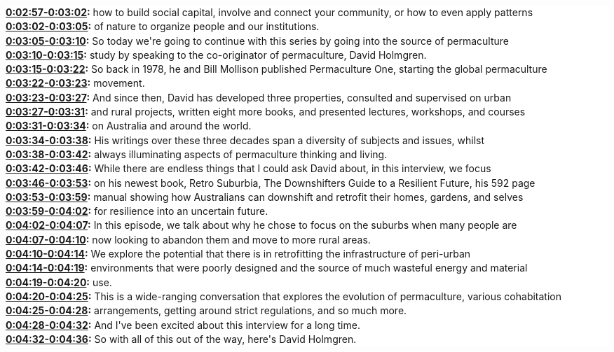**[0:02:57-0:03:02](https://regenerativeskills.com/david-holmrgren-on-the-hidden-regeneration-potential-of-the-suburbs/#t=0:02:57):**  how to build social capital, involve and connect your community, or how to even apply patterns  
**[0:03:02-0:03:05](https://regenerativeskills.com/david-holmrgren-on-the-hidden-regeneration-potential-of-the-suburbs/#t=0:03:02):**  of nature to organize people and our institutions.  
**[0:03:05-0:03:10](https://regenerativeskills.com/david-holmrgren-on-the-hidden-regeneration-potential-of-the-suburbs/#t=0:03:05):**  So today we're going to continue with this series by going into the source of permaculture  
**[0:03:10-0:03:15](https://regenerativeskills.com/david-holmrgren-on-the-hidden-regeneration-potential-of-the-suburbs/#t=0:03:10):**  study by speaking to the co-originator of permaculture, David Holmgren.  
**[0:03:15-0:03:22](https://regenerativeskills.com/david-holmrgren-on-the-hidden-regeneration-potential-of-the-suburbs/#t=0:03:15):**  So back in 1978, he and Bill Mollison published Permaculture One, starting the global permaculture  
**[0:03:22-0:03:23](https://regenerativeskills.com/david-holmrgren-on-the-hidden-regeneration-potential-of-the-suburbs/#t=0:03:22):**  movement.  
**[0:03:23-0:03:27](https://regenerativeskills.com/david-holmrgren-on-the-hidden-regeneration-potential-of-the-suburbs/#t=0:03:23):**  And since then, David has developed three properties, consulted and supervised on urban  
**[0:03:27-0:03:31](https://regenerativeskills.com/david-holmrgren-on-the-hidden-regeneration-potential-of-the-suburbs/#t=0:03:27):**  and rural projects, written eight more books, and presented lectures, workshops, and courses  
**[0:03:31-0:03:34](https://regenerativeskills.com/david-holmrgren-on-the-hidden-regeneration-potential-of-the-suburbs/#t=0:03:31):**  on Australia and around the world.  
**[0:03:34-0:03:38](https://regenerativeskills.com/david-holmrgren-on-the-hidden-regeneration-potential-of-the-suburbs/#t=0:03:34):**  His writings over these three decades span a diversity of subjects and issues, whilst  
**[0:03:38-0:03:42](https://regenerativeskills.com/david-holmrgren-on-the-hidden-regeneration-potential-of-the-suburbs/#t=0:03:38):**  always illuminating aspects of permaculture thinking and living.  
**[0:03:42-0:03:46](https://regenerativeskills.com/david-holmrgren-on-the-hidden-regeneration-potential-of-the-suburbs/#t=0:03:42):**  While there are endless things that I could ask David about, in this interview, we focus  
**[0:03:46-0:03:53](https://regenerativeskills.com/david-holmrgren-on-the-hidden-regeneration-potential-of-the-suburbs/#t=0:03:46):**  on his newest book, Retro Suburbia, The Downshifters Guide to a Resilient Future, his 592 page  
**[0:03:53-0:03:59](https://regenerativeskills.com/david-holmrgren-on-the-hidden-regeneration-potential-of-the-suburbs/#t=0:03:53):**  manual showing how Australians can downshift and retrofit their homes, gardens, and selves  
**[0:03:59-0:04:02](https://regenerativeskills.com/david-holmrgren-on-the-hidden-regeneration-potential-of-the-suburbs/#t=0:03:59):**  for resilience into an uncertain future.  
**[0:04:02-0:04:07](https://regenerativeskills.com/david-holmrgren-on-the-hidden-regeneration-potential-of-the-suburbs/#t=0:04:02):**  In this episode, we talk about why he chose to focus on the suburbs when many people are  
**[0:04:07-0:04:10](https://regenerativeskills.com/david-holmrgren-on-the-hidden-regeneration-potential-of-the-suburbs/#t=0:04:07):**  now looking to abandon them and move to more rural areas.  
**[0:04:10-0:04:14](https://regenerativeskills.com/david-holmrgren-on-the-hidden-regeneration-potential-of-the-suburbs/#t=0:04:10):**  We explore the potential that there is in retrofitting the infrastructure of peri-urban  
**[0:04:14-0:04:19](https://regenerativeskills.com/david-holmrgren-on-the-hidden-regeneration-potential-of-the-suburbs/#t=0:04:14):**  environments that were poorly designed and the source of much wasteful energy and material  
**[0:04:19-0:04:20](https://regenerativeskills.com/david-holmrgren-on-the-hidden-regeneration-potential-of-the-suburbs/#t=0:04:19):**  use.  
**[0:04:20-0:04:25](https://regenerativeskills.com/david-holmrgren-on-the-hidden-regeneration-potential-of-the-suburbs/#t=0:04:20):**  This is a wide-ranging conversation that explores the evolution of permaculture, various cohabitation  
**[0:04:25-0:04:28](https://regenerativeskills.com/david-holmrgren-on-the-hidden-regeneration-potential-of-the-suburbs/#t=0:04:25):**  arrangements, getting around strict regulations, and so much more.  
**[0:04:28-0:04:32](https://regenerativeskills.com/david-holmrgren-on-the-hidden-regeneration-potential-of-the-suburbs/#t=0:04:28):**  And I've been excited about this interview for a long time.  
**[0:04:32-0:04:36](https://regenerativeskills.com/david-holmrgren-on-the-hidden-regeneration-potential-of-the-suburbs/#t=0:04:32):**  So with all of this out of the way, here's David Holmgren.  